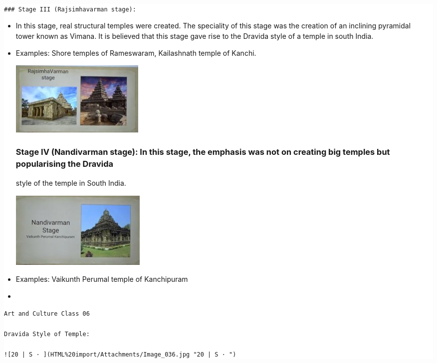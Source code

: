       
    
    ### Stage III (Rajsimhavarman stage):
    
- In this stage, real structural temples were created. The speciality of this stage was the creation of an inclining pyramidal  
    tower known as Vimana. It is believed that this stage gave rise to the Dravida style of a temple in south India.
    
- Examples: Shore temples of Rameswaram, Kailashnath temple of Kanchi.
    
    ![RajsimhaVarman  stage ](HTML%20import/Attachments/Image_034.jpg "RajsimhaVarman  stage ")
    
      
    
    ### Stage IV (Nandivarman stage): In this stage, the emphasis was not on creating big temples but popularising the Dravida  
    style of the temple in South India.
    
    ![Nandivarman  Stage  Vaikunth Perumal Kanchipuram ](HTML%20import/Attachments/Image_035.jpg "Nandivarman  Stage  Vaikunth Perumal Kanchipuram ")
    
- Examples: Vaikunth Perumal temple of Kanchipuram
    
      
    
-   
    
      
    
    Art and Culture Class 06
    
    Dravida Style of Temple:
    
    ![20 | S · ](HTML%20import/Attachments/Image_036.jpg "20 | S · ")
    